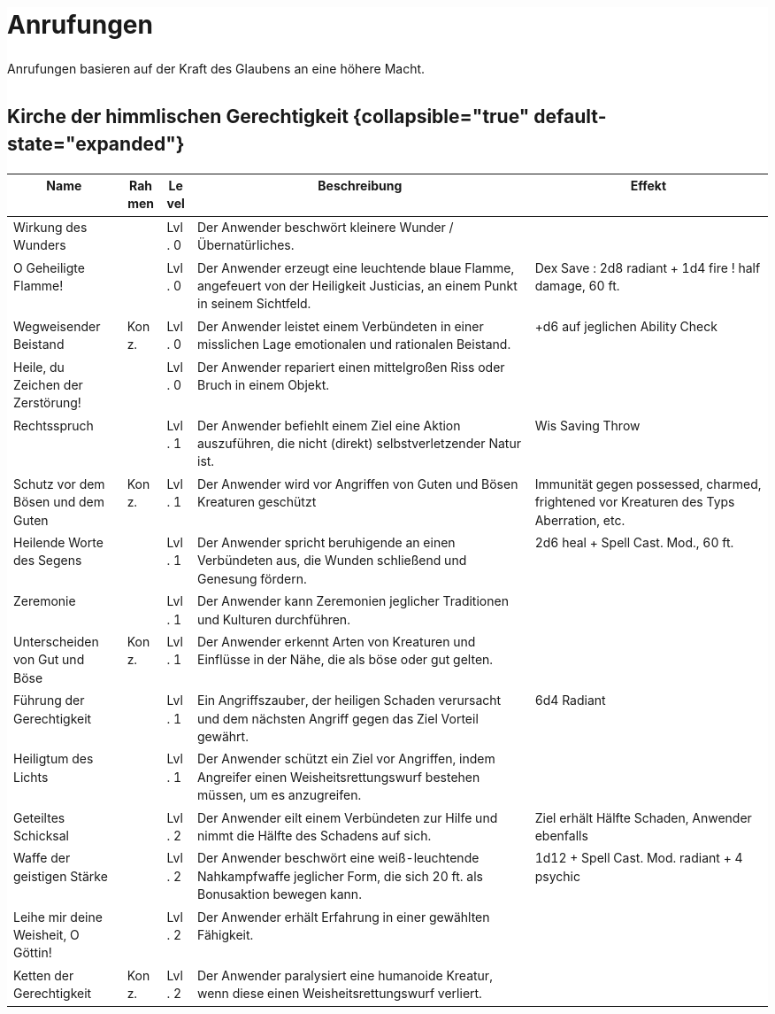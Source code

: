 # Anrufungen

<primary-label ref="mechanics"/>

Anrufungen basieren auf der Kraft des Glaubens an eine höhere Macht.

## Kirche der himmlischen Gerechtigkeit {collapsible="true" default-state="expanded"}

| Name                                   | Rahmen       | Level  | Beschreibung                                                                                                                                                      | Effekt                                                                                         |
|----------------------------------------|--------------|--------|-------------------------------------------------------------------------------------------------------------------------------------------------------------------|------------------------------------------------------------------------------------------------|
| Wirkung des Wunders                    |              | Lvl. 0 | Der Anwender beschwört kleinere Wunder / Übernatürliches.                                                                                                         |                                                                                                |
| O Geheiligte Flamme!                   |              | Lvl. 0 | Der Anwender erzeugt eine leuchtende blaue Flamme, angefeuert von der Heiligkeit Justicias, an einem Punkt in seinem Sichtfeld.                                   | Dex Save : 2d8 radiant + 1d4 fire ! half damage, 60 ft.                                        |
| Wegweisender Beistand                  | Konz.        | Lvl. 0 | Der Anwender leistet einem Verbündeten in einer misslichen Lage emotionalen und rationalen Beistand.                                                              | +d6 auf jeglichen Ability Check                                                                |
| Heile, du Zeichen der Zerstörung!      |              | Lvl. 0 | Der Anwender repariert einen mittelgroßen Riss oder Bruch in einem Objekt.                                                                                        |                                                                                                |
| Rechtsspruch                           |              | Lvl. 1 | Der Anwender befiehlt einem Ziel eine Aktion auszuführen, die nicht (direkt) selbstverletzender Natur ist.                                                        | Wis Saving Throw                                                                               |
| Schutz vor dem Bösen und dem Guten     | Konz.        | Lvl. 1 | Der Anwender wird vor Angriffen von Guten und Bösen Kreaturen geschützt                                                                                           | Immunität gegen possessed, charmed, frightened vor Kreaturen des Typs Aberration, etc.         |
| Heilende Worte des Segens              |              | Lvl. 1 | Der Anwender spricht beruhigende an einen Verbündeten aus, die Wunden schließend und Genesung fördern.                                                            | 2d6 heal + Spell Cast. Mod., 60 ft.                                                            |
| Zeremonie                              |              | Lvl. 1 | Der Anwender kann Zeremonien jeglicher Traditionen und Kulturen durchführen.                                                                                      |                                                                                                |
| Unterscheiden von Gut und Böse         | Konz.        | Lvl. 1 | Der Anwender erkennt Arten von Kreaturen und Einflüsse in der Nähe, die als böse oder gut gelten.                                                                 |                                                                                                |
| Führung der Gerechtigkeit              |              | Lvl. 1 | Ein Angriffszauber, der heiligen Schaden verursacht und dem nächsten Angriff gegen das Ziel Vorteil gewährt.                                                      | 6d4 Radiant                                                                                    |
| Heiligtum des Lichts                   |              | Lvl. 1 | Der Anwender schützt ein Ziel vor Angriffen, indem Angreifer einen Weisheitsrettungswurf bestehen müssen, um es anzugreifen.                                      |                                                                                                |
| Geteiltes Schicksal                    |              | Lvl. 2 | Der Anwender eilt einem Verbündeten zur Hilfe und nimmt die Hälfte des Schadens auf sich.                                                                         | Ziel erhält Hälfte Schaden, Anwender ebenfalls                                                 |
| Waffe der geistigen Stärke             |              | Lvl. 2 | Der Anwender beschwört eine weiß-leuchtende Nahkampfwaffe jeglicher Form, die sich 20 ft. als Bonusaktion bewegen kann.                                           | 1d12 + Spell Cast. Mod. radiant + 4 psychic                                                    |
| Leihe mir deine Weisheit, O Göttin!    |              | Lvl. 2 | Der Anwender erhält Erfahrung in einer gewählten Fähigkeit.                                                                                                       |                                                                                                |
| Ketten der Gerechtigkeit               | Konz.        | Lvl. 2 | Der Anwender paralysiert eine humanoide Kreatur, wenn diese einen Weisheitsrettungswurf verliert.                                                                 |                                                                                                |